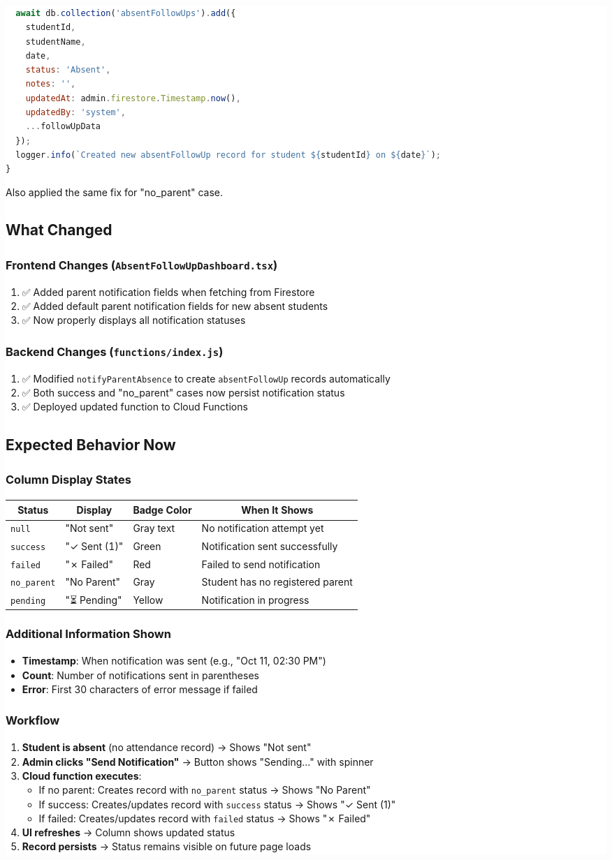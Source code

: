```javascript
  await db.collection('absentFollowUps').add({
    studentId,
    studentName,
    date,
    status: 'Absent',
    notes: '',
    updatedAt: admin.firestore.Timestamp.now(),
    updatedBy: 'system',
    ...followUpData
  });
  logger.info(`Created new absentFollowUp record for student ${studentId} on ${date}`);
}
```

Also applied the same fix for "no_parent" case.

## What Changed

### Frontend Changes (`AbsentFollowUpDashboard.tsx`)
1. ✅ Added parent notification fields when fetching from Firestore
2. ✅ Added default parent notification fields for new absent students
3. ✅ Now properly displays all notification statuses

### Backend Changes (`functions/index.js`)
1. ✅ Modified `notifyParentAbsence` to create `absentFollowUp` records automatically
2. ✅ Both success and "no_parent" cases now persist notification status
3. ✅ Deployed updated function to Cloud Functions

## Expected Behavior Now

### Column Display States

| Status | Display | Badge Color | When It Shows |
|--------|---------|-------------|---------------|
| `null` | "Not sent" | Gray text | No notification attempt yet |
| `success` | "✓ Sent (1)" | Green | Notification sent successfully |
| `failed` | "✗ Failed" | Red | Failed to send notification |
| `no_parent` | "No Parent" | Gray | Student has no registered parent |
| `pending` | "⏳ Pending" | Yellow | Notification in progress |

### Additional Information Shown
- **Timestamp**: When notification was sent (e.g., "Oct 11, 02:30 PM")
- **Count**: Number of notifications sent in parentheses
- **Error**: First 30 characters of error message if failed

### Workflow
1. **Student is absent** (no attendance record) → Shows "Not sent" 
2. **Admin clicks "Send Notification"** → Button shows "Sending..." with spinner
3. **Cloud function executes**:
   - If no parent: Creates record with `no_parent` status → Shows "No Parent"
   - If success: Creates/updates record with `success` status → Shows "✓ Sent (1)"
   - If failed: Creates/updates record with `failed` status → Shows "✗ Failed"
4. **UI refreshes** → Column shows updated status
5. **Record persists** → Status remains visible on future page loads
